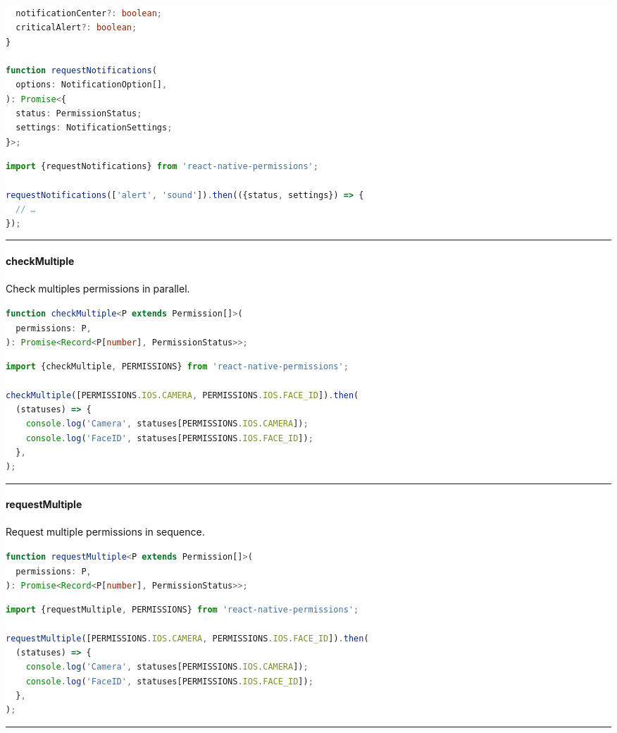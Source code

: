 ```ts
  notificationCenter?: boolean;
  criticalAlert?: boolean;
}

function requestNotifications(
  options: NotificationOption[],
): Promise<{
  status: PermissionStatus;
  settings: NotificationSettings;
}>;
```

```js
import {requestNotifications} from 'react-native-permissions';

requestNotifications(['alert', 'sound']).then(({status, settings}) => {
  // …
});
```

---

#### checkMultiple

Check multiples permissions in parallel.

```ts
function checkMultiple<P extends Permission[]>(
  permissions: P,
): Promise<Record<P[number], PermissionStatus>>;
```

```js
import {checkMultiple, PERMISSIONS} from 'react-native-permissions';

checkMultiple([PERMISSIONS.IOS.CAMERA, PERMISSIONS.IOS.FACE_ID]).then(
  (statuses) => {
    console.log('Camera', statuses[PERMISSIONS.IOS.CAMERA]);
    console.log('FaceID', statuses[PERMISSIONS.IOS.FACE_ID]);
  },
);
```

---

#### requestMultiple

Request multiple permissions in sequence.

```ts
function requestMultiple<P extends Permission[]>(
  permissions: P,
): Promise<Record<P[number], PermissionStatus>>;
```

```js
import {requestMultiple, PERMISSIONS} from 'react-native-permissions';

requestMultiple([PERMISSIONS.IOS.CAMERA, PERMISSIONS.IOS.FACE_ID]).then(
  (statuses) => {
    console.log('Camera', statuses[PERMISSIONS.IOS.CAMERA]);
    console.log('FaceID', statuses[PERMISSIONS.IOS.FACE_ID]);
  },
);
```

---